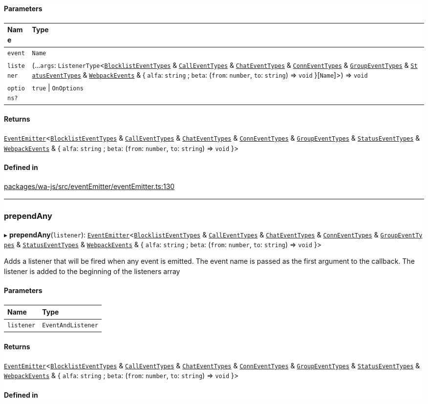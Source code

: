 #### Parameters

| Name | Type |
| :------ | :------ |
| `event` | `Name` |
| `listener` | (...`args`: `ListenerType`<[`BlocklistEventTypes`](../interfaces/ev.BlocklistEventTypes.md) & [`CallEventTypes`](../interfaces/ev.CallEventTypes.md) & [`ChatEventTypes`](../interfaces/ev.ChatEventTypes.md) & [`ConnEventTypes`](../interfaces/ev.ConnEventTypes.md) & [`GroupEventTypes`](../interfaces/ev.GroupEventTypes.md) & [`StatusEventTypes`](../interfaces/ev.StatusEventTypes.md) & [`WebpackEvents`](../interfaces/ev.WebpackEvents.md) & { `alfa`: `string` ; `beta`: (`from`: `number`, `to`: `string`) => `void`  }[`Name`]\>) => `void` |
| `options?` | ``true`` \| `OnOptions` |

#### Returns

[`EventEmitter`](../classes/ev.EventEmitter.md)<[`BlocklistEventTypes`](../interfaces/ev.BlocklistEventTypes.md) & [`CallEventTypes`](../interfaces/ev.CallEventTypes.md) & [`ChatEventTypes`](../interfaces/ev.ChatEventTypes.md) & [`ConnEventTypes`](../interfaces/ev.ConnEventTypes.md) & [`GroupEventTypes`](../interfaces/ev.GroupEventTypes.md) & [`StatusEventTypes`](../interfaces/ev.StatusEventTypes.md) & [`WebpackEvents`](../interfaces/ev.WebpackEvents.md) & { `alfa`: `string` ; `beta`: (`from`: `number`, `to`: `string`) => `void`  }\>

#### Defined in

[packages/wa-js/src/eventEmitter/eventEmitter.ts:130](https://github.com/wppconnect-team/wa-js/blob/main/src/eventEmitter/eventEmitter.ts#L130)

___

### prependAny

▸ **prependAny**(`listener`): [`EventEmitter`](../classes/ev.EventEmitter.md)<[`BlocklistEventTypes`](../interfaces/ev.BlocklistEventTypes.md) & [`CallEventTypes`](../interfaces/ev.CallEventTypes.md) & [`ChatEventTypes`](../interfaces/ev.ChatEventTypes.md) & [`ConnEventTypes`](../interfaces/ev.ConnEventTypes.md) & [`GroupEventTypes`](../interfaces/ev.GroupEventTypes.md) & [`StatusEventTypes`](../interfaces/ev.StatusEventTypes.md) & [`WebpackEvents`](../interfaces/ev.WebpackEvents.md) & { `alfa`: `string` ; `beta`: (`from`: `number`, `to`: `string`) => `void`  }\>

Adds a listener that will be fired when any event is emitted. The event name is passed as the first argument to the callback. The listener is added to the beginning of the listeners array

#### Parameters

| Name | Type |
| :------ | :------ |
| `listener` | `EventAndListener` |

#### Returns

[`EventEmitter`](../classes/ev.EventEmitter.md)<[`BlocklistEventTypes`](../interfaces/ev.BlocklistEventTypes.md) & [`CallEventTypes`](../interfaces/ev.CallEventTypes.md) & [`ChatEventTypes`](../interfaces/ev.ChatEventTypes.md) & [`ConnEventTypes`](../interfaces/ev.ConnEventTypes.md) & [`GroupEventTypes`](../interfaces/ev.GroupEventTypes.md) & [`StatusEventTypes`](../interfaces/ev.StatusEventTypes.md) & [`WebpackEvents`](../interfaces/ev.WebpackEvents.md) & { `alfa`: `string` ; `beta`: (`from`: `number`, `to`: `string`) => `void`  }\>

#### Defined in
